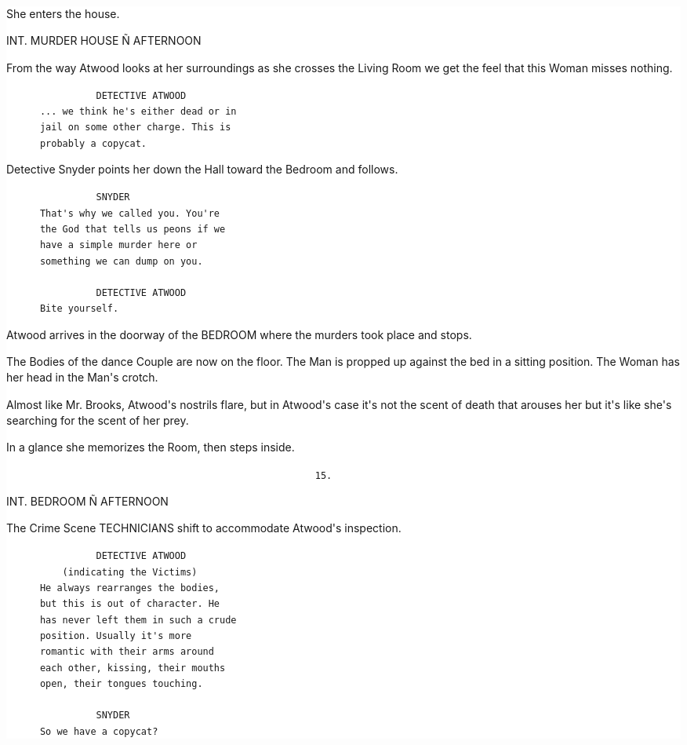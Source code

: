 She enters the house.

INT. MURDER HOUSE Ñ AFTERNOON

From the way Atwood looks at her surroundings as she crosses
the Living Room we get the feel that this Woman misses
nothing.

                    DETECTIVE ATWOOD
          ... we think he's either dead or in
          jail on some other charge. This is
          probably a copycat.

Detective Snyder points her down the Hall toward the Bedroom
and follows.

                    SNYDER
          That's why we called you. You're
          the God that tells us peons if we
          have a simple murder here or
          something we can dump on you.

                    DETECTIVE ATWOOD
          Bite yourself.

Atwood arrives in the doorway of the BEDROOM where the
murders took place and stops.

The Bodies of the dance Couple are now on the floor. The Man
is propped up against the bed in a sitting position. The
Woman has her head in the Man's crotch.

Almost like Mr. Brooks, Atwood's nostrils flare, but in
Atwood's case it's not the scent of death that arouses her
but it's like she's searching for the scent of her prey.

In a glance she memorizes the Room, then steps inside.

                                                           15.



INT. BEDROOM Ñ AFTERNOON

The Crime Scene TECHNICIANS shift to accommodate Atwood's
inspection.

                    DETECTIVE ATWOOD
              (indicating the Victims)
          He always rearranges the bodies,
          but this is out of character. He
          has never left them in such a crude
          position. Usually it's more
          romantic with their arms around
          each other, kissing, their mouths
          open, their tongues touching.

                    SNYDER
          So we have a copycat?
